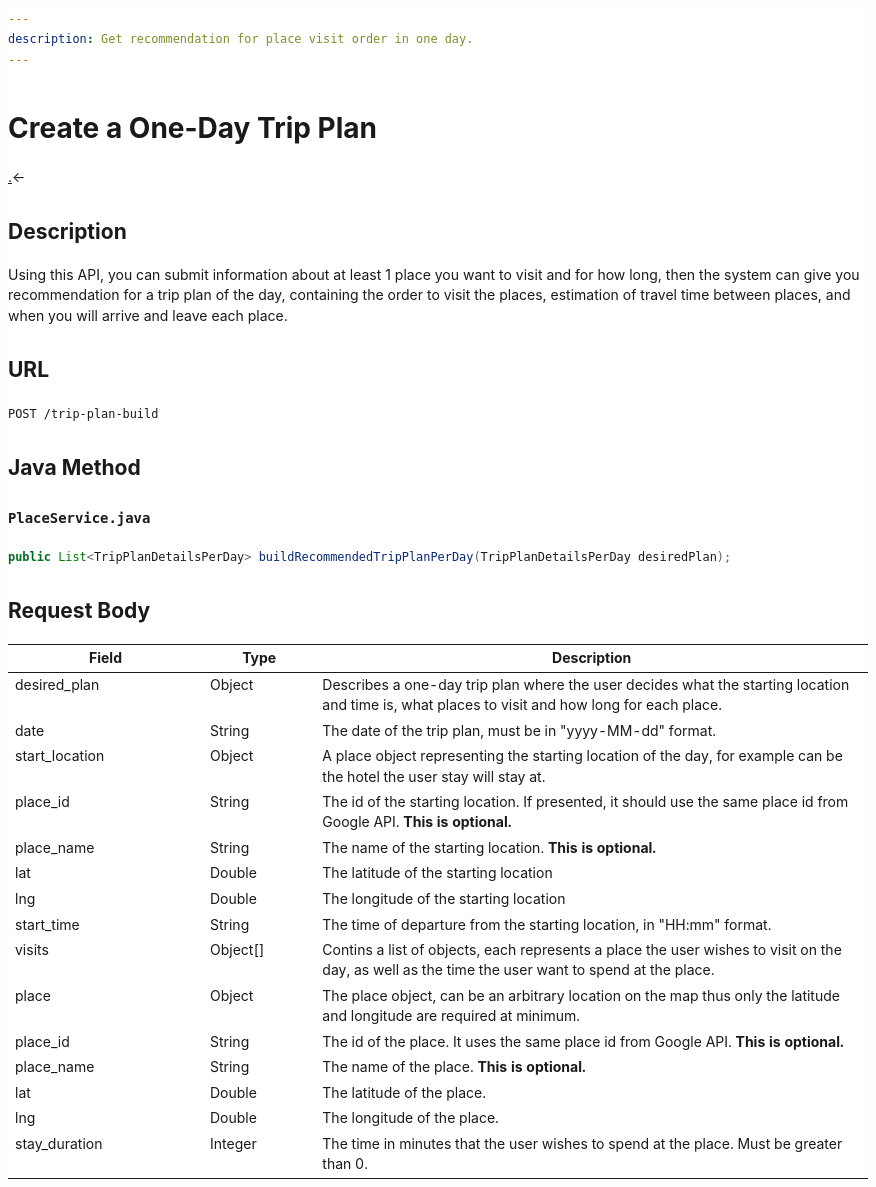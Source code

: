 ```yaml
---
description: Get recommendation for place visit order in one day.
---
```


# Create a One-Day Trip Plan

[.](./ "mention")<-

## Description

Using this API, you can submit information about at least 1 place you want to visit and for how long, then the system can give you recommendation for a trip plan of the day, containing the order to visit the places, estimation of travel time between places, and when you will arrive and leave each place.

## URL

```
POST /trip-plan-build
```

## Java Method

### `PlaceService.java`

```java
public List<TripPlanDetailsPerDay> buildRecommendedTripPlanPerDay(TripPlanDetailsPerDay desiredPlan);
```

## Request Body

<table><thead><tr><th width="181">Field</th><th width="98.33333333333331">Type</th><th>Description</th></tr></thead><tbody><tr><td>desired_plan</td><td>Object</td><td>Describes a one-day trip plan where the user decides what the starting location and time is, what places to visit and how long for each place.</td></tr><tr><td>   date</td><td>String</td><td>The date of the trip plan, must be in "yyyy-MM-dd" format.</td></tr><tr><td>   start_location</td><td>Object</td><td>A place object representing the starting location of the day, for example can be the hotel the user stay will stay at.</td></tr><tr><td>      place_id</td><td>String</td><td>The id of the starting location. If presented, it should use the same place id from Google API. <strong>This is optional.</strong></td></tr><tr><td>      place_name</td><td>String</td><td>The name of the starting location. <strong>This is optional.</strong></td></tr><tr><td>      lat</td><td>Double</td><td>The latitude of the starting location</td></tr><tr><td>      lng</td><td>Double</td><td>The longitude of the starting location</td></tr><tr><td>   start_time</td><td>String</td><td>The time of departure from the starting location, in "HH:mm" format.</td></tr><tr><td>   visits</td><td>Object[]</td><td>Contins a list of objects, each represents a place the user wishes to visit on the day, as well as the time the user want to spend at the place.</td></tr><tr><td>      place</td><td>Object</td><td>The place object, can be an arbitrary location on the map thus only the latitude and longitude are required at minimum.</td></tr><tr><td>         place_id</td><td>String</td><td>The id of the place. It uses the same place id from Google API. <strong>This is optional.</strong></td></tr><tr><td>         place_name</td><td>String</td><td>The name of the place. <strong>This is optional.</strong></td></tr><tr><td>         lat</td><td>Double</td><td>The latitude of the place.</td></tr><tr><td>         lng</td><td>Double</td><td>The longitude of the place.</td></tr><tr><td>      stay_duration</td><td>Integer</td><td>The time in minutes that the user wishes to spend at the place. Must be greater than 0.</td></tr></tbody></table>

